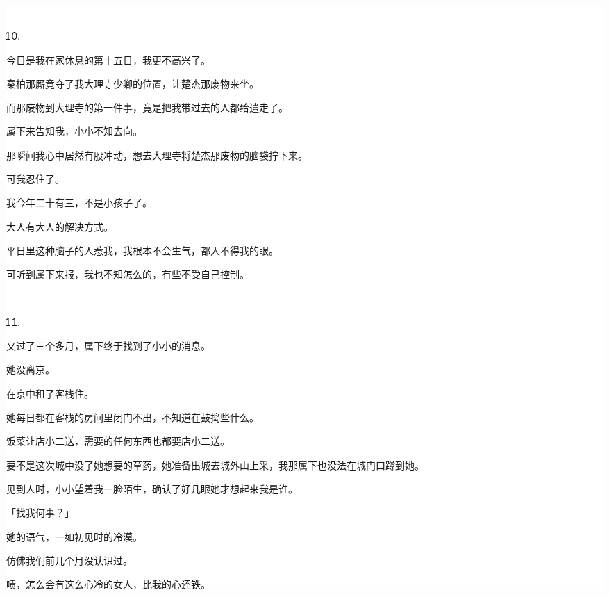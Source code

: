 
 


10.


今日是我在家休息的第十五日，我更不高兴了。


秦柏那厮竟夺了我大理寺少卿的位置，让楚杰那废物来坐。


而那废物到大理寺的第一件事，竟是把我带过去的人都给遣走了。


属下来告知我，小小不知去向。


那瞬间我心中居然有股冲动，想去大理寺将楚杰那废物的脑袋拧下来。


可我忍住了。


我今年二十有三，不是小孩子了。


大人有大人的解决方式。


平日里这种脑子的人惹我，我根本不会生气，都入不得我的眼。


可听到属下来报，我也不知怎么的，有些不受自己控制。


 


11.


又过了三个多月，属下终于找到了小小的消息。


她没离京。


在京中租了客栈住。


她每日都在客栈的房间里闭门不出，不知道在鼓捣些什么。


饭菜让店小二送，需要的任何东西也都要店小二送。


要不是这次城中没了她想要的草药，她准备出城去城外山上采，我那属下也没法在城门口蹲到她。


见到人时，小小望着我一脸陌生，确认了好几眼她才想起来我是谁。


「找我何事？」


她的语气，一如初见时的冷漠。


仿佛我们前几个月没认识过。


啧，怎么会有这么心冷的女人，比我的心还铁。
